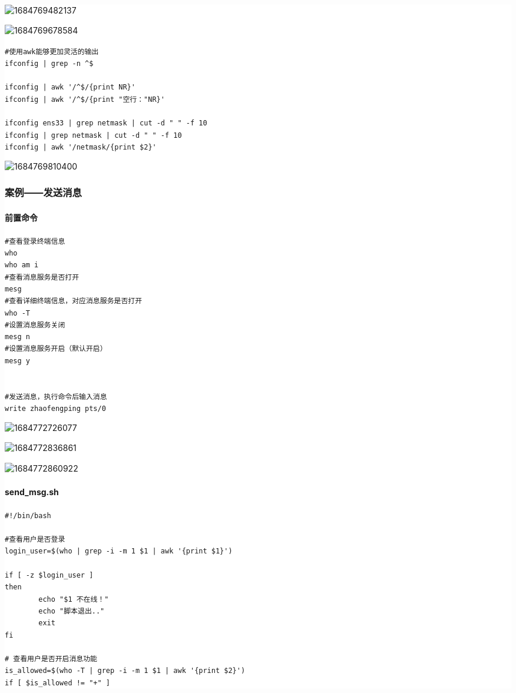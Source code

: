 ![1684769482137](Linux+Shell.assets/1684769482137.png)

![1684769678584](Linux+Shell.assets/1684769678584.png)

```shell
#使用awk能够更加灵活的输出
ifconfig | grep -n ^$

ifconfig | awk '/^$/{print NR}'
ifconfig | awk '/^$/{print "空行："NR}'

ifconfig ens33 | grep netmask | cut -d " " -f 10
ifconfig | grep netmask | cut -d " " -f 10
ifconfig | awk '/netmask/{print $2}'
```

![1684769810400](Linux+Shell.assets/1684769810400.png)

### 案例——发送消息

#### 前置命令

```shell
#查看登录终端信息
who
who am i
#查看消息服务是否打开
mesg
#查看详细终端信息，对应消息服务是否打开
who -T
#设置消息服务关闭
mesg n
#设置消息服务开启（默认开启）
mesg y


#发送消息，执行命令后输入消息
write zhaofengping pts/0
```

![1684772726077](Linux+Shell.assets/1684772726077.png)

![1684772836861](Linux+Shell.assets/1684772836861.png)

![1684772860922](Linux+Shell.assets/1684772860922.png)

#### send_msg.sh

```shell
#!/bin/bash

#查看用户是否登录
login_user=$(who | grep -i -m 1 $1 | awk '{print $1}')

if [ -z $login_user ]
then
        echo "$1 不在线！"
        echo "脚本退出.."
        exit
fi

# 查看用户是否开启消息功能
is_allowed=$(who -T | grep -i -m 1 $1 | awk '{print $2}')
if [ $is_allowed != "+" ]
```